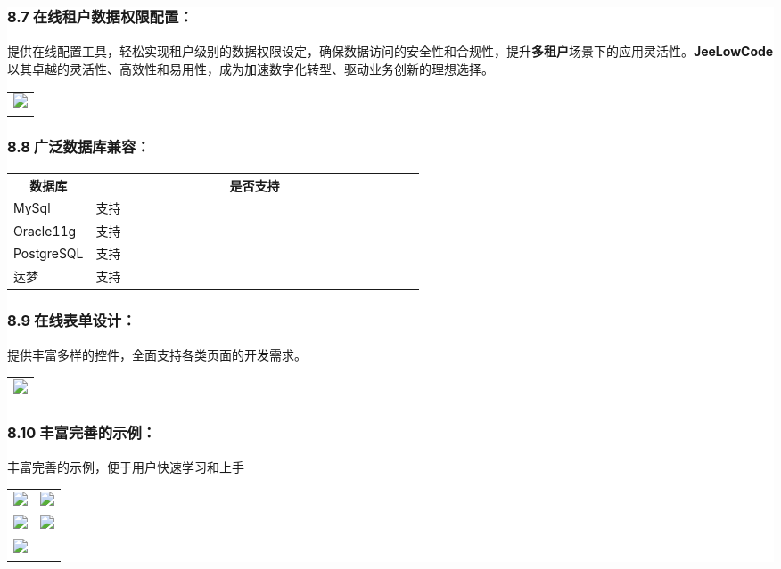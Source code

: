 ### 8.7 在线租户数据权限配置：

提供在线配置工具，轻松实现租户级别的数据权限设定，确保数据访问的安全性和合规性，提升**多租户**场景下的应用灵活性。**JeeLowCode**以其卓越的灵活性、高效性和易用性，成为加速数字化转型、驱动业务创新的理想选择。

<table>
    <tr>
        <td ><img src="https://ai.oss.mj.ink/chatgpt/jeelowcode/gitee/8.jpeg"/></td>
    </tr>
</table>

### 8.8 广泛数据库兼容：

<table>
    <tr>
        <th >数据库</th>
        <th width="80%">是否支持</th>
    </tr>
    <tr>
        <td >MySql</td>
        <td >支持</td>
    </tr>
    <tr>
        <td >Oracle11g</td>
        <td >支持</td>
    </tr>
    <tr>
        <td >PostgreSQL</td>
        <td >支持</td>
    </tr>
    <tr>
        <td >达梦</td>
        <td >支持</td>
    </tr> 
</table>

### 8.9 在线表单设计：

提供丰富多样的控件，全面支持各类页面的开发需求。

<table>
    <tr>
        <td ><img src="https://ai.oss.mj.ink/chatgpt/jeelowcode/gitee/zxbd1.png"/></td>
    </tr>
</table>

### 8.10 丰富完善的示例：

丰富完善的示例，便于用户快速学习和上手

<table>
    <tr>
        <td ><img src="https://ai.oss.mj.ink/chatgpt/jeelowcode/gitee/lizi1.png"/></td>
        <td ><img src="https://ai.oss.mj.ink/chatgpt/jeelowcode/gitee/lizi2.png"/></td>
    </tr>
    <tr>
        <td ><img src="https://ai.oss.mj.ink/chatgpt/jeelowcode/gitee/lizi3.png"/></td>
        <td ><img src="https://ai.oss.mj.ink/chatgpt/jeelowcode/gitee/lizi4.png"/></td>
    </tr>
    <tr>
        <td ><img src="https://ai.oss.mj.ink/chatgpt/jeelowcode/gitee/lizi5.png"/></td>